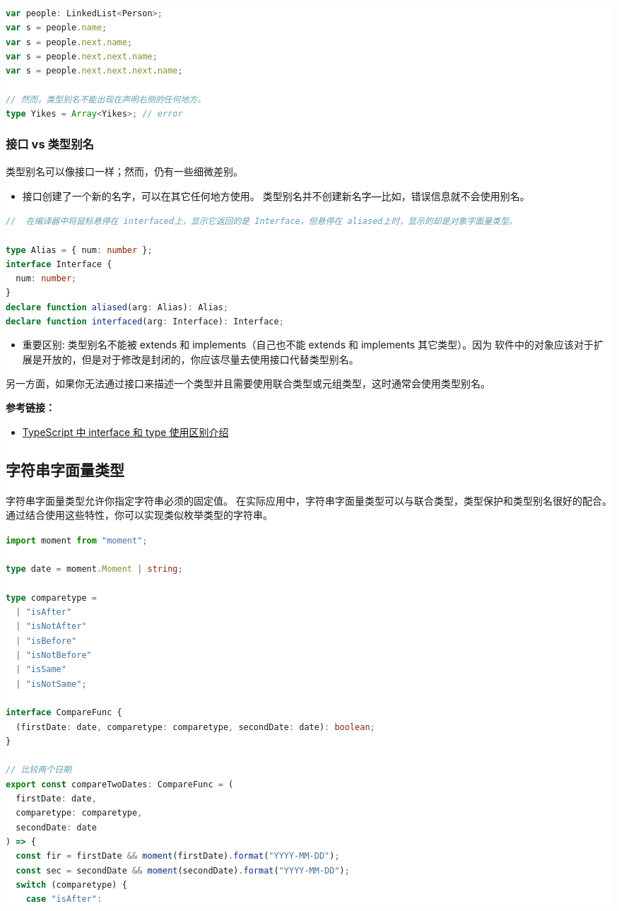 ```ts
var people: LinkedList<Person>;
var s = people.name;
var s = people.next.name;
var s = people.next.next.name;
var s = people.next.next.next.name;

// 然而，类型别名不能出现在声明右侧的任何地方。
type Yikes = Array<Yikes>; // error
```

### 接口 vs 类型别名

类型别名可以像接口一样；然而，仍有一些细微差别。

- 接口创建了一个新的名字，可以在其它任何地方使用。 类型别名并不创建新名字—比如，错误信息就不会使用别名。

```ts
//  在编译器中将鼠标悬停在 interfaced上，显示它返回的是 Interface，但悬停在 aliased上时，显示的却是对象字面量类型。

type Alias = { num: number };
interface Interface {
  num: number;
}
declare function aliased(arg: Alias): Alias;
declare function interfaced(arg: Interface): Interface;
```

- 重要区别: 类型别名不能被 extends 和 implements（自己也不能 extends 和 implements 其它类型）。因为 软件中的对象应该对于扩展是开放的，但是对于修改是封闭的，你应该尽量去使用接口代替类型别名。

另一方面，如果你无法通过接口来描述一个类型并且需要使用联合类型或元组类型，这时通常会使用类型别名。


**参考链接：**
- [TypeScript 中 interface 和 type 使用区别介绍](https://juejin.cn/post/6844904114925600776#heading-3)
## 字符串字面量类型

字符串字面量类型允许你指定字符串必须的固定值。 在实际应用中，字符串字面量类型可以与联合类型，类型保护和类型别名很好的配合。 通过结合使用这些特性，你可以实现类似枚举类型的字符串。

```ts
import moment from "moment";

type date = moment.Moment | string;

type comparetype =
  | "isAfter"
  | "isNotAfter"
  | "isBefore"
  | "isNotBefore"
  | "isSame"
  | "isNotSame";

interface CompareFunc {
  (firstDate: date, comparetype: comparetype, secondDate: date): boolean;
}

// 比较两个日期
export const compareTwoDates: CompareFunc = (
  firstDate: date,
  comparetype: comparetype,
  secondDate: date
) => {
  const fir = firstDate && moment(firstDate).format("YYYY-MM-DD");
  const sec = secondDate && moment(secondDate).format("YYYY-MM-DD");
  switch (comparetype) {
    case "isAfter":
```